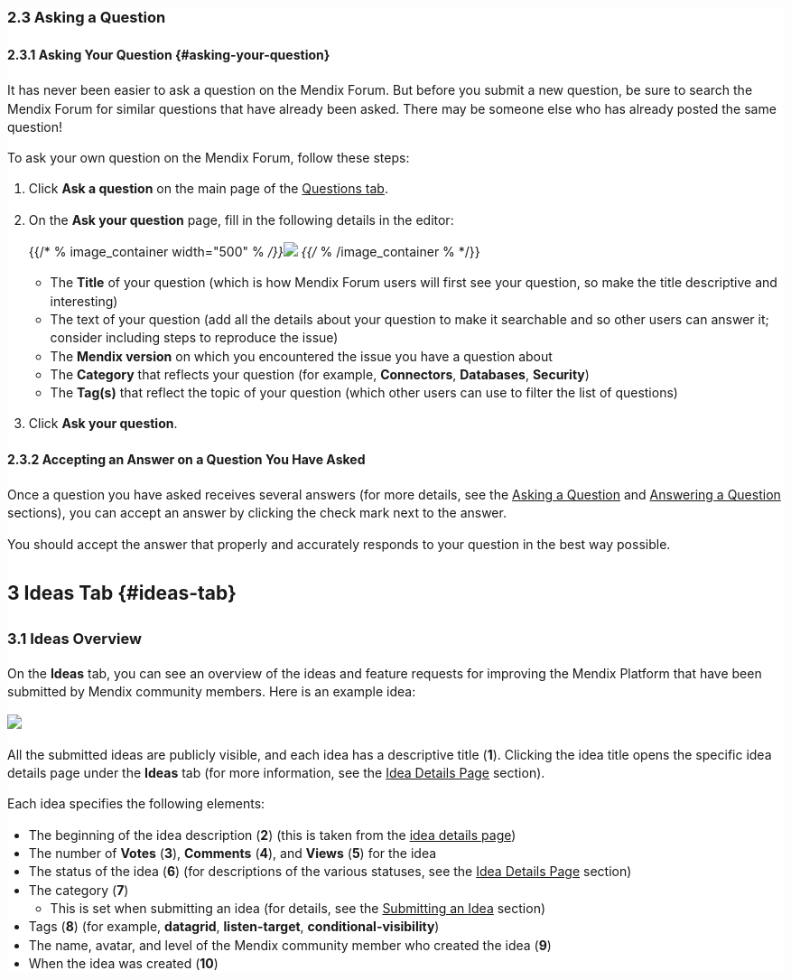 ### 2.3 Asking a Question

#### 2.3.1 Asking Your Question {#asking-your-question}

It has never been easier to ask a question on the Mendix Forum. But before you submit a new question, be sure to search the Mendix Forum for similar questions that have already been asked. There may be someone else who has already posted the same question!

To ask your own question on the Mendix Forum, follow these steps:

1.  Click **Ask a question** on the main page of the [Questions tab](#questions-tab).
2.  On the **Ask your question** page, fill in the following details in the editor:

	{{/* % image_container width="500" % */}}![](/attachments/developerportal/community-tools/mendix-forum/questions_ask_screen.jpg)
	{{/* % /image_container % */}} 

	* The **Title** of your question (which is how Mendix Forum users will first see your question, so make the title descriptive and interesting)
	* The text of your question (add all the details about your question to make it searchable and so other users can answer it; consider including steps to reproduce the issue)
	* The **Mendix version** on which you encountered the issue you have a question about
	* The **Category** that reflects your question (for example, **Connectors**, **Databases**, **Security**)
	* The **Tag(s)** that reflect the topic of your question (which other users can use to filter the list of questions)

3. Click **Ask your question**.

#### 2.3.2 Accepting an Answer on a Question You Have Asked

Once a question you have asked receives several answers (for more details, see the [Asking a Question](#asking-your-question) and [Answering a Question](#answers) sections), you can accept an answer by clicking the check mark next to the answer.

You should accept the answer that properly and accurately responds to your question in the best way possible.

## 3 Ideas Tab {#ideas-tab}

### 3.1 Ideas Overview

On the **Ideas** tab, you can see an overview of the ideas and feature requests for improving the Mendix Platform that have been submitted by Mendix community members. Here is an example idea:

![](/attachments/developerportal/community-tools/mendix-forum/ideas_example.jpg)

All the submitted ideas are publicly visible, and each idea has a descriptive title (**1**). Clicking the idea title opens the specific idea details page under the **Ideas** tab (for more information, see the [Idea Details Page](#IdeaDetails) section).

Each idea specifies the following elements:

* The beginning of the idea description (**2**) (this is taken from the [idea details page](#IdeaDetails))
* The number of **Votes** (**3**), **Comments** (**4**), and **Views** (**5**) for the idea
* The status of the idea (**6**) (for descriptions of the various statuses, see the [Idea Details Page](#IdeaDetails) section)
* The category (**7**)
	* This is set when submitting an idea (for details, see the [Submitting an Idea](#submitting-an-idea) section)
* Tags (**8**) (for example, **datagrid**, **listen-target**, **conditional-visibility**)
* The name, avatar, and level of the Mendix community member who created the idea (**9**)
* When the idea was created (**10**)
